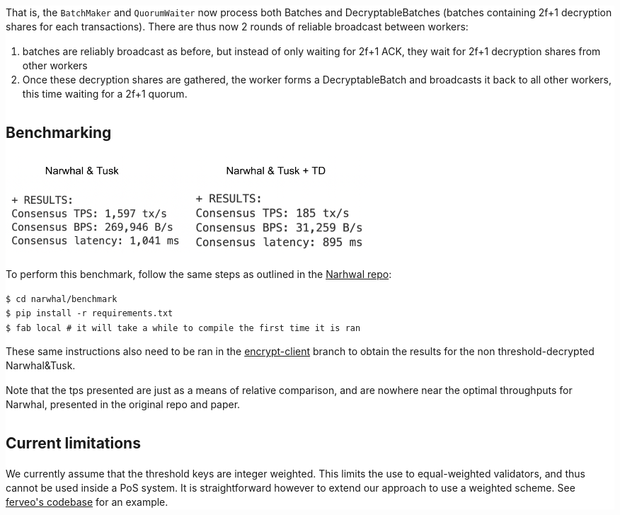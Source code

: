 That is, the `BatchMaker` and `QuorumWaiter` now process both Batches and DecryptableBatches (batches containing 2f+1 decryption shares for each transactions). There are thus now 2 rounds of reliable broadcast between workers:
1. batches are reliably broadcast as before, but instead of only waiting for 2f+1 ACK, they wait for 2f+1 decryption shares from other workers
2. Once these decryption shares are gathered, the worker forms a DecryptableBatch and broadcasts it back to all other workers, this time waiting for a 2f+1 quorum.

## Benchmarking
<img src="benchmark-results.png" width="60%">

To perform this benchmark, follow the same steps as outlined in the [Narhwal repo](https://github.com/asonnino/narwhal#quick-start):
```
$ cd narwhal/benchmark
$ pip install -r requirements.txt
$ fab local # it will take a while to compile the first time it is ran
```
These same instructions also need to be ran in the [encrypt-client](https://github.com/samlaf/narwhal/tree/encrypt-client) branch to obtain the results for the non threshold-decrypted Narwhal&Tusk.

Note that the tps presented are just as a means of relative comparison, and are nowhere near the optimal throughputs for Narwhal, presented in the original repo and paper.

## Current limitations
We currently assume that the threshold keys are integer weighted. This limits the use to equal-weighted validators, and thus cannot be used inside a PoS system. It is straightforward however to extend our approach to use a weighted scheme. See [ferveo's codebase](https://github.com/anoma/ferveo/blob/main/book/src/dkginit.md) for an example.
